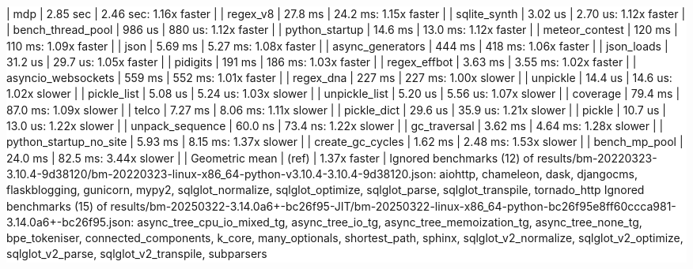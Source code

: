 | mdp                      | 2.85 sec                                               | 2.46 sec: 1.16x faster                                                 |
| regex_v8                 | 27.8 ms                                                | 24.2 ms: 1.15x faster                                                  |
| sqlite_synth             | 3.02 us                                                | 2.70 us: 1.12x faster                                                  |
| bench_thread_pool        | 986 us                                                 | 880 us: 1.12x faster                                                   |
| python_startup           | 14.6 ms                                                | 13.0 ms: 1.12x faster                                                  |
| meteor_contest           | 120 ms                                                 | 110 ms: 1.09x faster                                                   |
| json                     | 5.69 ms                                                | 5.27 ms: 1.08x faster                                                  |
| async_generators         | 444 ms                                                 | 418 ms: 1.06x faster                                                   |
| json_loads               | 31.2 us                                                | 29.7 us: 1.05x faster                                                  |
| pidigits                 | 191 ms                                                 | 186 ms: 1.03x faster                                                   |
| regex_effbot             | 3.63 ms                                                | 3.55 ms: 1.02x faster                                                  |
| asyncio_websockets       | 559 ms                                                 | 552 ms: 1.01x faster                                                   |
| regex_dna                | 227 ms                                                 | 227 ms: 1.00x slower                                                   |
| unpickle                 | 14.4 us                                                | 14.6 us: 1.02x slower                                                  |
| pickle_list              | 5.08 us                                                | 5.24 us: 1.03x slower                                                  |
| unpickle_list            | 5.20 us                                                | 5.56 us: 1.07x slower                                                  |
| coverage                 | 79.4 ms                                                | 87.0 ms: 1.09x slower                                                  |
| telco                    | 7.27 ms                                                | 8.06 ms: 1.11x slower                                                  |
| pickle_dict              | 29.6 us                                                | 35.9 us: 1.21x slower                                                  |
| pickle                   | 10.7 us                                                | 13.0 us: 1.22x slower                                                  |
| unpack_sequence          | 60.0 ns                                                | 73.4 ns: 1.22x slower                                                  |
| gc_traversal             | 3.62 ms                                                | 4.64 ms: 1.28x slower                                                  |
| python_startup_no_site   | 5.93 ms                                                | 8.15 ms: 1.37x slower                                                  |
| create_gc_cycles         | 1.62 ms                                                | 2.48 ms: 1.53x slower                                                  |
| bench_mp_pool            | 24.0 ms                                                | 82.5 ms: 3.44x slower                                                  |
| Geometric mean           | (ref)                                                  | 1.37x faster                                                           |
Ignored benchmarks (12) of results/bm-20220323-3.10.4-9d38120/bm-20220323-linux-x86_64-python-v3.10.4-3.10.4-9d38120.json: aiohttp, chameleon, dask, djangocms, flaskblogging, gunicorn, mypy2, sqlglot_normalize, sqlglot_optimize, sqlglot_parse, sqlglot_transpile, tornado_http
Ignored benchmarks (15) of results/bm-20250322-3.14.0a6+-bc26f95-JIT/bm-20250322-linux-x86_64-python-bc26f95e8ff60ccca981-3.14.0a6+-bc26f95.json: async_tree_cpu_io_mixed_tg, async_tree_io_tg, async_tree_memoization_tg, async_tree_none_tg, bpe_tokeniser, connected_components, k_core, many_optionals, shortest_path, sphinx, sqlglot_v2_normalize, sqlglot_v2_optimize, sqlglot_v2_parse, sqlglot_v2_transpile, subparsers
